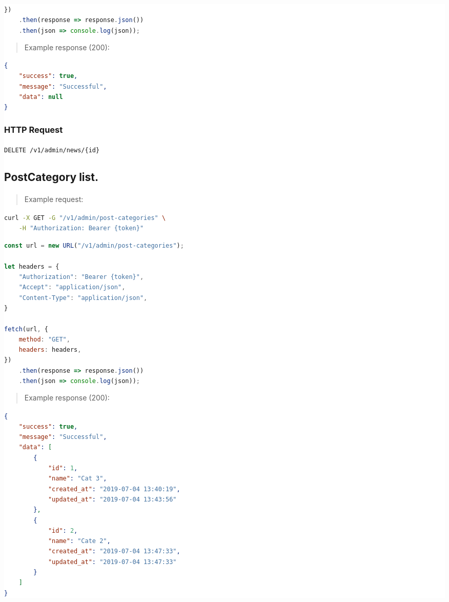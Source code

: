 ```javascript
})
    .then(response => response.json())
    .then(json => console.log(json));
```

> Example response (200):

```json
{
    "success": true,
    "message": "Successful",
    "data": null
}
```

### HTTP Request
`DELETE /v1/admin/news/{id}`





## PostCategory list.

> Example request:

```bash
curl -X GET -G "/v1/admin/post-categories" \
    -H "Authorization: Bearer {token}"
```
```javascript
const url = new URL("/v1/admin/post-categories");

let headers = {
    "Authorization": "Bearer {token}",
    "Accept": "application/json",
    "Content-Type": "application/json",
}

fetch(url, {
    method: "GET",
    headers: headers,
})
    .then(response => response.json())
    .then(json => console.log(json));
```

> Example response (200):

```json
{
    "success": true,
    "message": "Successful",
    "data": [
        {
            "id": 1,
            "name": "Cat 3",
            "created_at": "2019-07-04 13:40:19",
            "updated_at": "2019-07-04 13:43:56"
        },
        {
            "id": 2,
            "name": "Cate 2",
            "created_at": "2019-07-04 13:47:33",
            "updated_at": "2019-07-04 13:47:33"
        }
    ]
}
```
